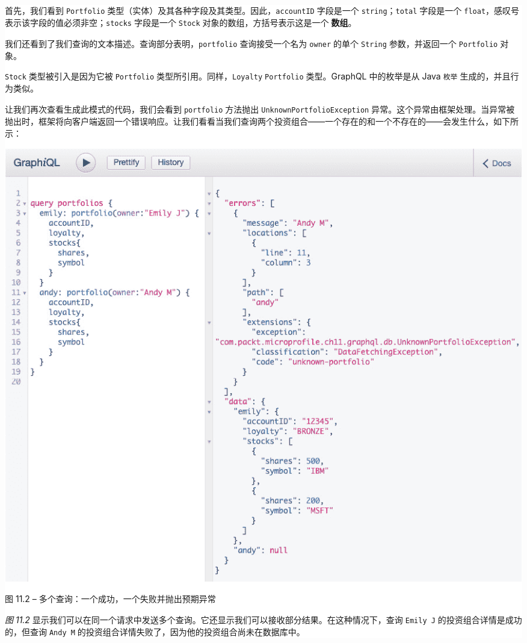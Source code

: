 首先，我们看到 `Portfolio` 类型（实体）及其各种字段及其类型。因此，`accountID` 字段是一个 `string`；`total` 字段是一个 `float`，感叹号表示该字段的值必须非空；`stocks` 字段是一个 `Stock` 对象的数组，方括号表示这是一个 **数组**。

我们还看到了我们查询的文本描述。查询部分表明，`portfolio` 查询接受一个名为 `owner` 的单个 `String` 参数，并返回一个 `Portfolio` 对象。

`Stock` 类型被引入是因为它被 `Portfolio` 类型所引用。同样，`Loyalty` `Portfolio` 类型。GraphQL 中的枚举是从 Java `枚举` 生成的，并且行为类似。

让我们再次查看生成此模式的代码，我们会看到 `portfolio` 方法抛出 `UnknownPortfolioException` 异常。这个异常由框架处理。当异常被抛出时，框架将向客户端返回一个错误响应。让我们看看当我们查询两个投资组合——一个存在的和一个不存在的——会发生什么，如下所示：

![图 11.2 – 多个查询：一个成功，一个失败并抛出预期异常](img/B17377_11_02.jpg)

图 11.2 – 多个查询：一个成功，一个失败并抛出预期异常

*图 11.2* 显示我们可以在同一个请求中发送多个查询。它还显示我们可以接收部分结果。在这种情况下，查询 `Emily J` 的投资组合详情是成功的，但查询 `Andy M` 的投资组合详情失败了，因为他的投资组合尚未在数据库中。

